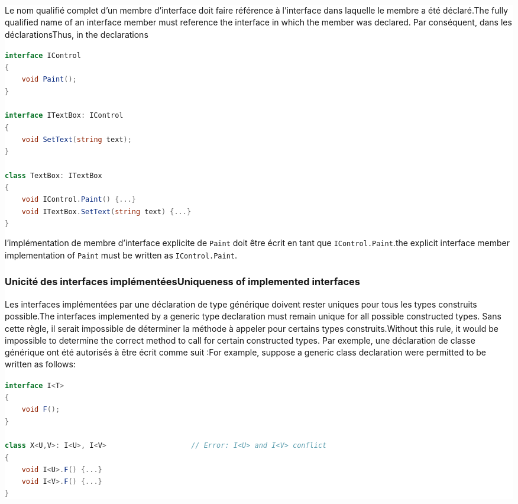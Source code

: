 <span data-ttu-id="ce5b2-291">Le nom qualifié complet d’un membre d’interface doit faire référence à l’interface dans laquelle le membre a été déclaré.</span><span class="sxs-lookup"><span data-stu-id="ce5b2-291">The fully qualified name of an interface member must reference the interface in which the member was declared.</span></span> <span data-ttu-id="ce5b2-292">Par conséquent, dans les déclarations</span><span class="sxs-lookup"><span data-stu-id="ce5b2-292">Thus, in the declarations</span></span>
```csharp
interface IControl
{
    void Paint();
}

interface ITextBox: IControl
{
    void SetText(string text);
}

class TextBox: ITextBox
{
    void IControl.Paint() {...}
    void ITextBox.SetText(string text) {...}
}
```
<span data-ttu-id="ce5b2-293">l’implémentation de membre d’interface explicite de `Paint` doit être écrit en tant que `IControl.Paint`.</span><span class="sxs-lookup"><span data-stu-id="ce5b2-293">the explicit interface member implementation of `Paint` must be written as `IControl.Paint`.</span></span>

### <a name="uniqueness-of-implemented-interfaces"></a><span data-ttu-id="ce5b2-294">Unicité des interfaces implémentées</span><span class="sxs-lookup"><span data-stu-id="ce5b2-294">Uniqueness of implemented interfaces</span></span>

<span data-ttu-id="ce5b2-295">Les interfaces implémentées par une déclaration de type générique doivent rester uniques pour tous les types construits possible.</span><span class="sxs-lookup"><span data-stu-id="ce5b2-295">The interfaces implemented by a generic type declaration must remain unique for all possible constructed types.</span></span> <span data-ttu-id="ce5b2-296">Sans cette règle, il serait impossible de déterminer la méthode à appeler pour certains types construits.</span><span class="sxs-lookup"><span data-stu-id="ce5b2-296">Without this rule, it would be impossible to determine the correct method to call for certain constructed types.</span></span> <span data-ttu-id="ce5b2-297">Par exemple, une déclaration de classe générique ont été autorisés à être écrit comme suit :</span><span class="sxs-lookup"><span data-stu-id="ce5b2-297">For example, suppose a generic class declaration were permitted to be written as follows:</span></span>
```csharp
interface I<T>
{
    void F();
}

class X<U,V>: I<U>, I<V>                    // Error: I<U> and I<V> conflict
{
    void I<U>.F() {...}
    void I<V>.F() {...}
}
```
